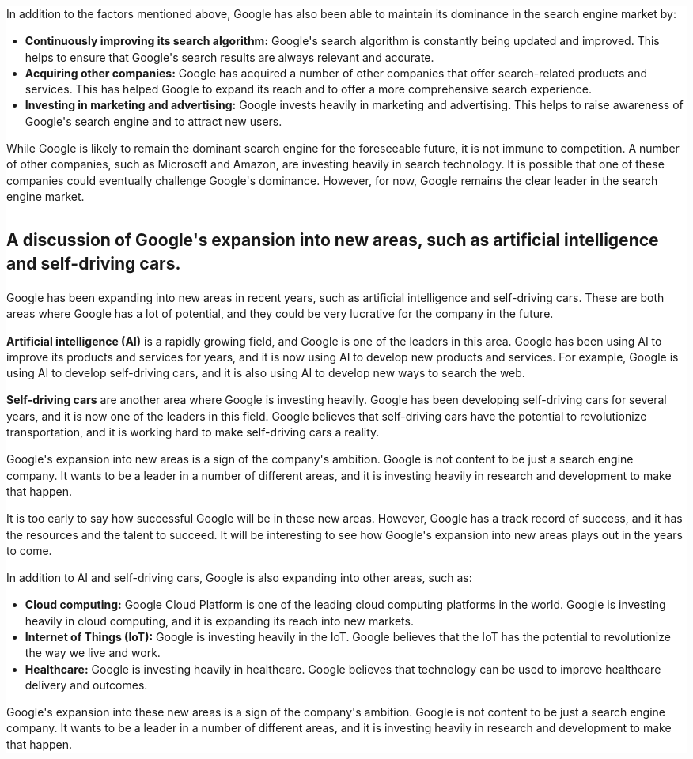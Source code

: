 In addition to the factors mentioned above, Google has also been able to maintain its dominance in the search engine market by:

* **Continuously improving its search algorithm:** Google's search algorithm is constantly being updated and improved. This helps to ensure that Google's search results are always relevant and accurate.
* **Acquiring other companies:** Google has acquired a number of other companies that offer search-related products and services. This has helped Google to expand its reach and to offer a more comprehensive search experience.
* **Investing in marketing and advertising:** Google invests heavily in marketing and advertising. This helps to raise awareness of Google's search engine and to attract new users.

While Google is likely to remain the dominant search engine for the foreseeable future, it is not immune to competition. A number of other companies, such as Microsoft and Amazon, are investing heavily in search technology. It is possible that one of these companies could eventually challenge Google's dominance. However, for now, Google remains the clear leader in the search engine market.

## A discussion of Google's expansion into new areas, such as artificial intelligence and self-driving cars.


Google has been expanding into new areas in recent years, such as artificial intelligence and self-driving cars. These are both areas where Google has a lot of potential, and they could be very lucrative for the company in the future.

**Artificial intelligence (AI)** is a rapidly growing field, and Google is one of the leaders in this area. Google has been using AI to improve its products and services for years, and it is now using AI to develop new products and services. For example, Google is using AI to develop self-driving cars, and it is also using AI to develop new ways to search the web.

**Self-driving cars** are another area where Google is investing heavily. Google has been developing self-driving cars for several years, and it is now one of the leaders in this field. Google believes that self-driving cars have the potential to revolutionize transportation, and it is working hard to make self-driving cars a reality.

Google's expansion into new areas is a sign of the company's ambition. Google is not content to be just a search engine company. It wants to be a leader in a number of different areas, and it is investing heavily in research and development to make that happen.

It is too early to say how successful Google will be in these new areas. However, Google has a track record of success, and it has the resources and the talent to succeed. It will be interesting to see how Google's expansion into new areas plays out in the years to come.

In addition to AI and self-driving cars, Google is also expanding into other areas, such as:

* **Cloud computing:** Google Cloud Platform is one of the leading cloud computing platforms in the world. Google is investing heavily in cloud computing, and it is expanding its reach into new markets.
* **Internet of Things (IoT):** Google is investing heavily in the IoT. Google believes that the IoT has the potential to revolutionize the way we live and work.
* **Healthcare:** Google is investing heavily in healthcare. Google believes that technology can be used to improve healthcare delivery and outcomes.

Google's expansion into these new areas is a sign of the company's ambition. Google is not content to be just a search engine company. It wants to be a leader in a number of different areas, and it is investing heavily in research and development to make that happen.
